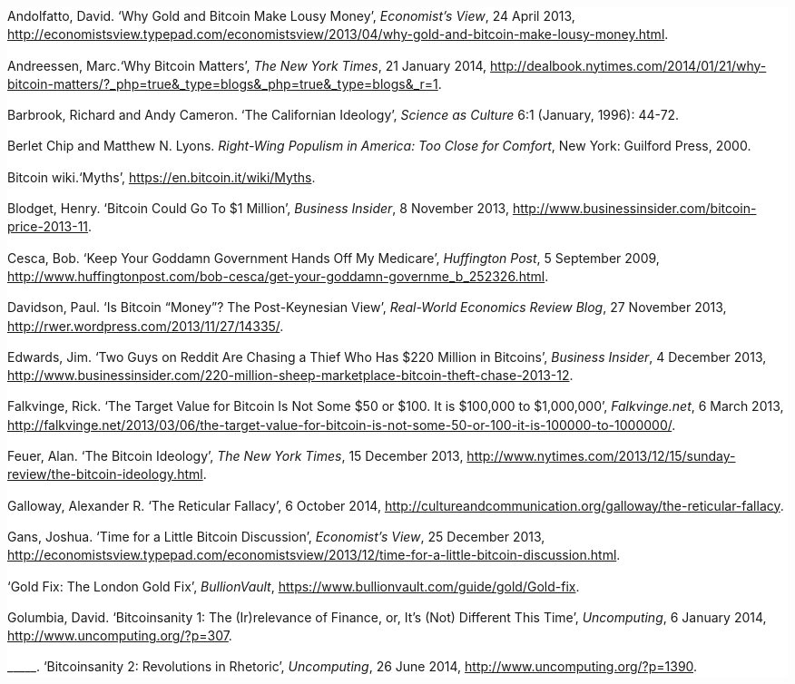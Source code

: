 Andolfatto, David. ‘Why Gold and Bitcoin Make Lousy Money’, *Economist’s
View*, 24 April 2013,
<http://economistsview.typepad.com/economistsview/2013/04/why-gold-and-bitcoin-make-lousy-money.html>.

Andreessen, Marc.‘Why Bitcoin Matters’, *The New York Times*, 21 January
2014,
<http://dealbook.nytimes.com/2014/01/21/why-bitcoin-matters/?_php=true&_type=blogs&_php=true&_type=blogs&_r=1>.

Barbrook, Richard and Andy Cameron. ‘The Californian Ideology’, *Science
as Culture* 6:1 (January, 1996): 44-72.

Berlet Chip and Matthew N. Lyons. *Right-Wing Populism in America: Too
Close for Comfort*, New York: Guilford Press, 2000.

Bitcoin wiki.‘Myths’, <https://en.bitcoin.it/wiki/Myths>.

Blodget, Henry. ‘Bitcoin Could Go To \$1 Million’, *Business Insider*, 8
November 2013, <http://www.businessinsider.com/bitcoin-price-2013-11>.

Cesca, Bob. ‘Keep Your Goddamn Government Hands Off My Medicare’,
*Huffington Post*, 5 September 2009,
<http://www.huffingtonpost.com/bob-cesca/get-your-goddamn-governme_b_252326.html>.

Davidson, Paul. ‘Is Bitcoin “Money”? The Post-Keynesian View’,
*Real-World Economics Review Blog*, 27 November 2013,
<http://rwer.wordpress.com/2013/11/27/14335/>.

Edwards, Jim. ‘Two Guys on Reddit Are Chasing a Thief Who Has \$220
Million in Bitcoins’, *Business Insider*, 4 December 2013,
<http://www.businessinsider.com/220-million-sheep-marketplace-bitcoin-theft-chase-2013-12>.

Falkvinge, Rick. ‘The Target Value for Bitcoin Is Not Some \$50 or
\$100. It is \$100,000 to \$1,000,000’, *Falkvinge.net*, 6 March 2013,
<http://falkvinge.net/2013/03/06/the-target-value-for-bitcoin-is-not-some-50-or-100-it-is-100000-to-1000000/>.

Feuer, Alan. ‘The Bitcoin Ideology’, *The New York Times*, 15 December
2013,
<http://www.nytimes.com/2013/12/15/sunday-review/the-bitcoin-ideology.html>.

Galloway, Alexander R. ‘The Reticular Fallacy’, 6 October 2014,
<http://cultureandcommunication.org/galloway/the-reticular-fallacy>.

Gans, Joshua. ‘Time for a Little Bitcoin Discussion’, *Economist’s
View*, 25 December 2013,
<http://economistsview.typepad.com/economistsview/2013/12/time-for-a-little-bitcoin-discussion.html>.

‘Gold Fix: The London Gold Fix’, *BullionVault*,
<https://www.bullionvault.com/guide/gold/Gold-fix>.

Golumbia, David. ‘Bitcoinsanity 1: The (Ir)relevance of Finance, or,
It’s (Not) Different This Time’, *Uncomputing*, 6 January 2014,
http://www.uncomputing.org/?p=307.

\_\_\_\_\_. ‘Bitcoinsanity 2: Revolutions in Rhetoric’, *Uncomputing*,
26 June 2014, <http://www.uncomputing.org/?p=1390>.

